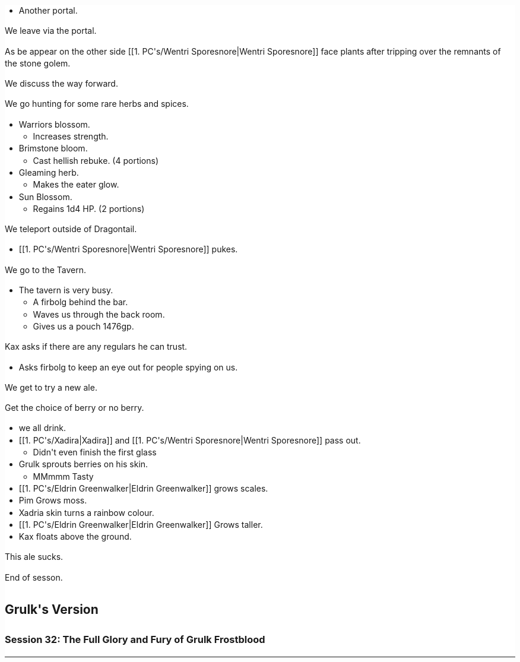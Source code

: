- Another portal.

We leave via the portal.

As be appear on the other side [[1. PC's/Wentri Sporesnore\|Wentri Sporesnore]] face plants after tripping over the remnants of the stone golem.

We discuss the way forward.

We go hunting for some rare herbs and spices.
- Warriors blossom.
	- Increases strength.
- Brimstone bloom.
	- Cast hellish rebuke. (4 portions)
- Gleaming herb.
	- Makes the eater glow.
- Sun Blossom.
	- Regains 1d4 HP. (2 portions)

We teleport outside of Dragontail.
- [[1. PC's/Wentri Sporesnore\|Wentri Sporesnore]] pukes.

We go to the Tavern.
- The tavern is very busy.
	- A firbolg behind the bar.
	- Waves us through the back room.
	- Gives us a pouch 1476gp.

Kax asks if there are any regulars he can trust.
- Asks firbolg to keep an eye out for people spying on us.

We get to try a new ale.

Get the choice of berry or no berry.
- we all drink.
- [[1. PC's/Xadira\|Xadira]] and [[1. PC's/Wentri Sporesnore\|Wentri Sporesnore]] pass out.
	- Didn't even finish the first glass
- Grulk sprouts berries on his skin.
	- MMmmm Tasty
- [[1. PC's/Eldrin Greenwalker\|Eldrin Greenwalker]] grows scales.
- Pim Grows moss.
- Xadria skin turns a rainbow colour.
- [[1. PC's/Eldrin Greenwalker\|Eldrin Greenwalker]] Grows taller.
- Kax floats above the ground.

This ale sucks.

End of sesson.


## Grulk's Version


### **Session 32: The Full Glory and Fury of Grulk Frostblood**

---